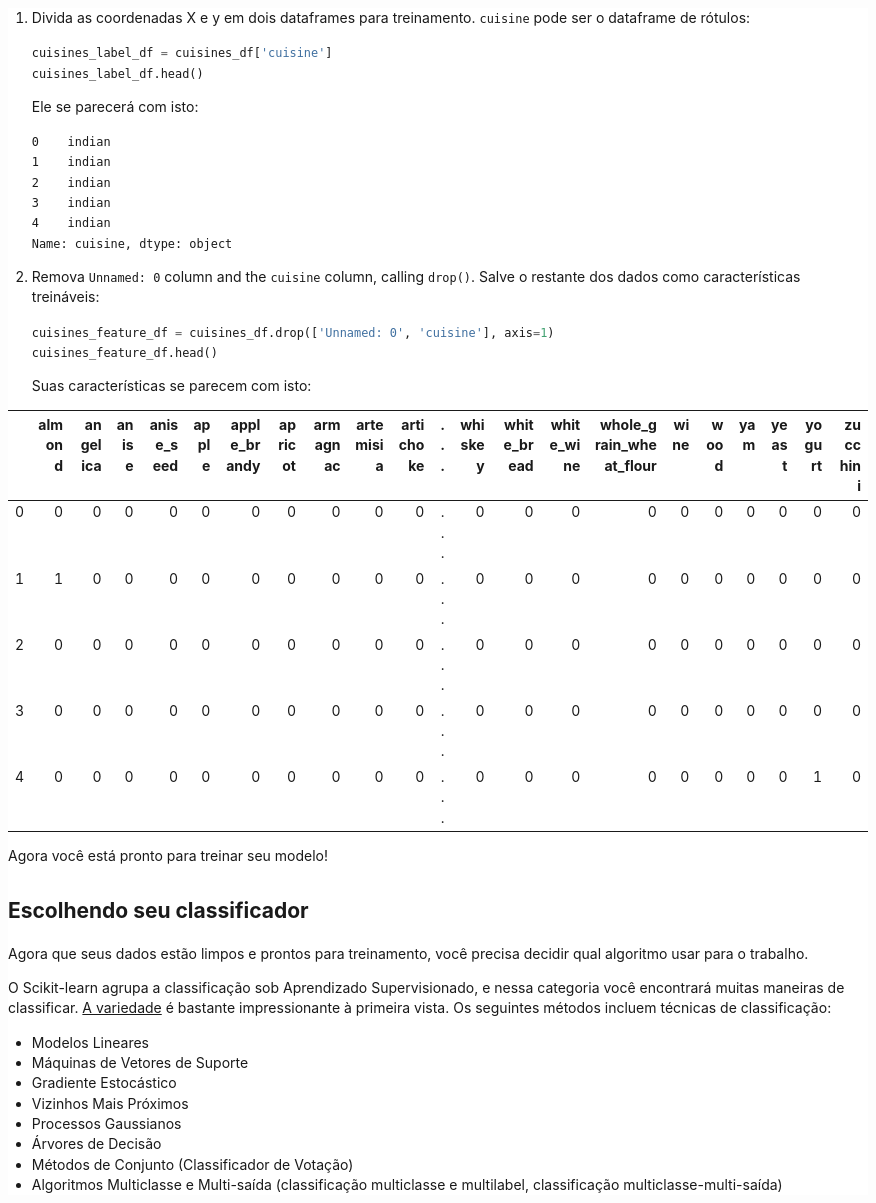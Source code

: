1. Divida as coordenadas X e y em dois dataframes para treinamento. `cuisine` pode ser o dataframe de rótulos:

    ```python
    cuisines_label_df = cuisines_df['cuisine']
    cuisines_label_df.head()
    ```

    Ele se parecerá com isto:

    ```output
    0    indian
    1    indian
    2    indian
    3    indian
    4    indian
    Name: cuisine, dtype: object
    ```

1. Remova `Unnamed: 0` column and the `cuisine` column, calling `drop()`. Salve o restante dos dados como características treináveis:

    ```python
    cuisines_feature_df = cuisines_df.drop(['Unnamed: 0', 'cuisine'], axis=1)
    cuisines_feature_df.head()
    ```

    Suas características se parecem com isto:

|      | almond | angelica | anise | anise_seed | apple | apple_brandy | apricot | armagnac | artemisia | artichoke |  ... | whiskey | white_bread | white_wine | whole_grain_wheat_flour | wine | wood |  yam | yeast | yogurt | zucchini |
| ---: | -----: | -------: | ----: | ---------: | ----: | -----------: | ------: | -------: | --------: | --------: | ---: | ------: | ----------: | ---------: | ----------------------: | ---: | ---: | ---: | ----: | -----: | -------: |
|    0 |      0 |        0 |     0 |          0 |     0 |            0 |       0 |        0 |         0 |         0 |  ... |       0 |           0 |          0 |                       0 |    0 |    0 |    0 |     0 |      0 |        0 | 0 |
|    1 |      1 |        0 |     0 |          0 |     0 |            0 |       0 |        0 |         0 |         0 |  ... |       0 |           0 |          0 |                       0 |    0 |    0 |    0 |     0 |      0 |        0 | 0 |
|    2 |      0 |        0 |     0 |          0 |     0 |            0 |       0 |        0 |         0 |         0 |  ... |       0 |           0 |          0 |                       0 |    0 |    0 |    0 |     0 |      0 |        0 | 0 |
|    3 |      0 |        0 |     0 |          0 |     0 |            0 |       0 |        0 |         0 |         0 |  ... |       0 |           0 |          0 |                       0 |    0 |    0 |    0 |     0 |      0 |        0 | 0 |
|    4 |      0 |        0 |     0 |          0 |     0 |            0 |       0 |        0 |         0 |         0 |  ... |       0 |           0 |          0 |                       0 |    0 |    0 |    0 |     0 |      1 |        0 | 0 |

Agora você está pronto para treinar seu modelo!

## Escolhendo seu classificador

Agora que seus dados estão limpos e prontos para treinamento, você precisa decidir qual algoritmo usar para o trabalho. 

O Scikit-learn agrupa a classificação sob Aprendizado Supervisionado, e nessa categoria você encontrará muitas maneiras de classificar. [A variedade](https://scikit-learn.org/stable/supervised_learning.html) é bastante impressionante à primeira vista. Os seguintes métodos incluem técnicas de classificação:

- Modelos Lineares
- Máquinas de Vetores de Suporte
- Gradiente Estocástico
- Vizinhos Mais Próximos
- Processos Gaussianos
- Árvores de Decisão
- Métodos de Conjunto (Classificador de Votação)
- Algoritmos Multiclasse e Multi-saída (classificação multiclasse e multilabel, classificação multiclasse-multi-saída)
